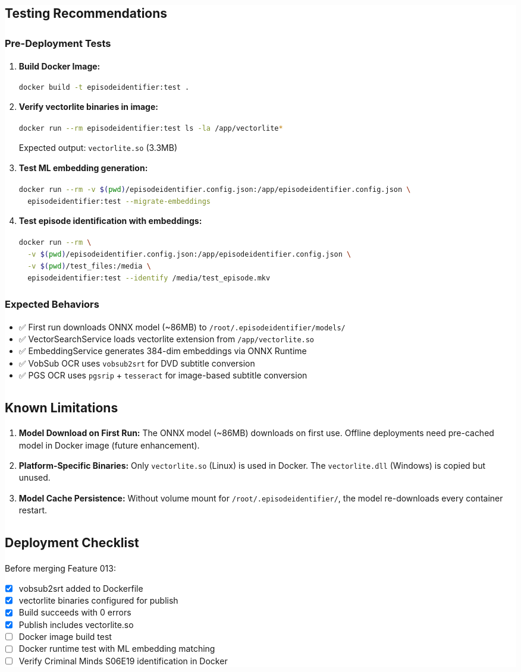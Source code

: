 ## Testing Recommendations

### Pre-Deployment Tests

1. **Build Docker Image:**
   ```bash
   docker build -t episodeidentifier:test .
   ```

2. **Verify vectorlite binaries in image:**
   ```bash
   docker run --rm episodeidentifier:test ls -la /app/vectorlite*
   ```
   Expected output: `vectorlite.so` (3.3MB)

3. **Test ML embedding generation:**
   ```bash
   docker run --rm -v $(pwd)/episodeidentifier.config.json:/app/episodeidentifier.config.json \
     episodeidentifier:test --migrate-embeddings
   ```

4. **Test episode identification with embeddings:**
   ```bash
   docker run --rm \
     -v $(pwd)/episodeidentifier.config.json:/app/episodeidentifier.config.json \
     -v $(pwd)/test_files:/media \
     episodeidentifier:test --identify /media/test_episode.mkv
   ```

### Expected Behaviors

- ✅ First run downloads ONNX model (~86MB) to `/root/.episodeidentifier/models/`
- ✅ VectorSearchService loads vectorlite extension from `/app/vectorlite.so`
- ✅ EmbeddingService generates 384-dim embeddings via ONNX Runtime
- ✅ VobSub OCR uses `vobsub2srt` for DVD subtitle conversion
- ✅ PGS OCR uses `pgsrip` + `tesseract` for image-based subtitle conversion

## Known Limitations

1. **Model Download on First Run:** The ONNX model (~86MB) downloads on first use. Offline deployments need pre-cached model in Docker image (future enhancement).

2. **Platform-Specific Binaries:** Only `vectorlite.so` (Linux) is used in Docker. The `vectorlite.dll` (Windows) is copied but unused.

3. **Model Cache Persistence:** Without volume mount for `/root/.episodeidentifier/`, the model re-downloads every container restart.

## Deployment Checklist

Before merging Feature 013:

- [x] vobsub2srt added to Dockerfile
- [x] vectorlite binaries configured for publish
- [x] Build succeeds with 0 errors
- [x] Publish includes vectorlite.so
- [ ] Docker image build test
- [ ] Docker runtime test with ML embedding matching
- [ ] Verify Criminal Minds S06E19 identification in Docker
